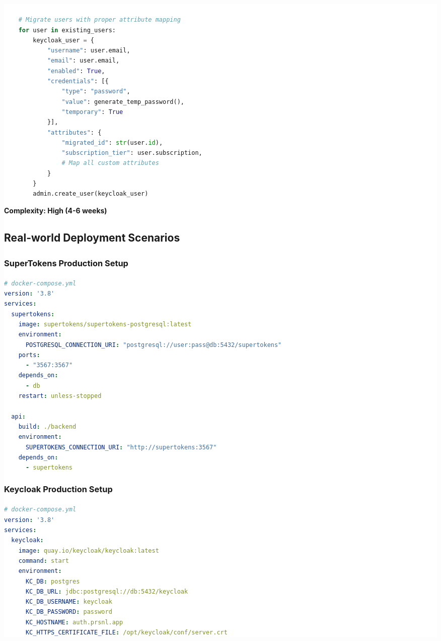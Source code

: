 ```python
    
    # Migrate users with proper attribute mapping
    for user in existing_users:
        keycloak_user = {
            "username": user.email,
            "email": user.email,
            "enabled": True,
            "credentials": [{
                "type": "password",
                "value": generate_temp_password(),
                "temporary": True
            }],
            "attributes": {
                "migrated_id": str(user.id),
                "subscription_tier": user.subscription,
                # Map all custom attributes
            }
        }
        admin.create_user(keycloak_user)
```

**Complexity: High (4-6 weeks)**

## Real-world Deployment Scenarios

### SuperTokens Production Setup
```yaml
# docker-compose.yml
version: '3.8'
services:
  supertokens:
    image: supertokens/supertokens-postgresql:latest
    environment:
      POSTGRESQL_CONNECTION_URI: "postgresql://user:pass@db:5432/supertokens"
    ports:
      - "3567:3567"
    depends_on:
      - db
    restart: unless-stopped
    
  api:
    build: ./backend
    environment:
      SUPERTOKENS_CONNECTION_URI: "http://supertokens:3567"
    depends_on:
      - supertokens
```

### Keycloak Production Setup
```yaml
# docker-compose.yml
version: '3.8'
services:
  keycloak:
    image: quay.io/keycloak/keycloak:latest
    command: start
    environment:
      KC_DB: postgres
      KC_DB_URL: jdbc:postgresql://db:5432/keycloak
      KC_DB_USERNAME: keycloak
      KC_DB_PASSWORD: password
      KC_HOSTNAME: auth.prsnl.app
      KC_HTTPS_CERTIFICATE_FILE: /opt/keycloak/conf/server.crt
```
